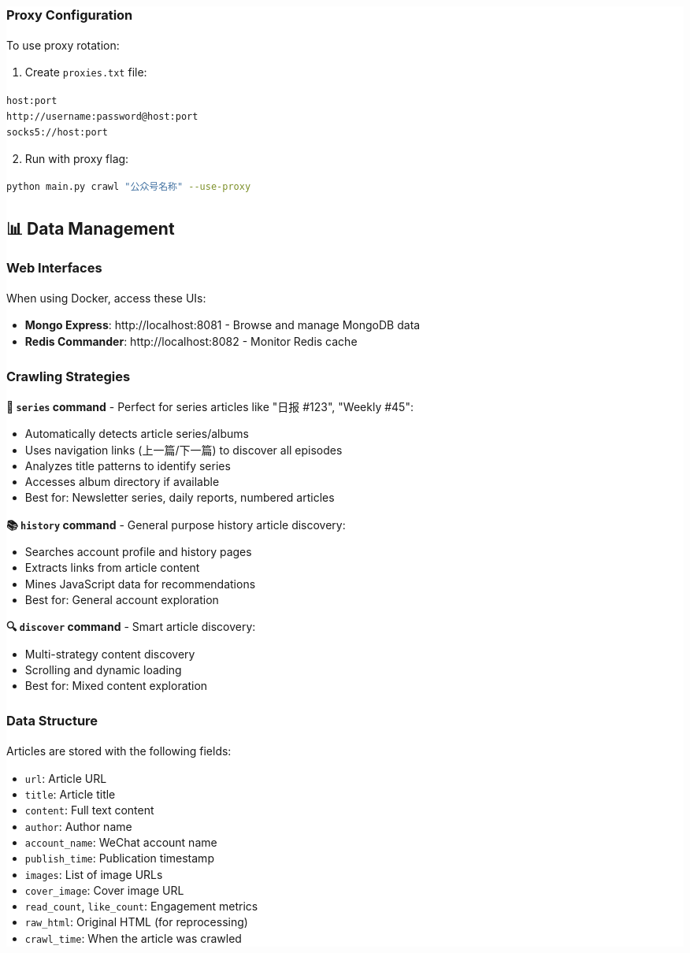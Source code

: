 ### Proxy Configuration

To use proxy rotation:

1. Create `proxies.txt` file:
```
host:port
http://username:password@host:port
socks5://host:port
```

2. Run with proxy flag:
```bash
python main.py crawl "公众号名称" --use-proxy
```

## 📊 Data Management

### Web Interfaces

When using Docker, access these UIs:
- **Mongo Express**: http://localhost:8081 - Browse and manage MongoDB data
- **Redis Commander**: http://localhost:8082 - Monitor Redis cache

### Crawling Strategies

**🎯 `series` command** - Perfect for series articles like "日报 #123", "Weekly #45":
- Automatically detects article series/albums
- Uses navigation links (上一篇/下一篇) to discover all episodes
- Analyzes title patterns to identify series
- Accesses album directory if available
- Best for: Newsletter series, daily reports, numbered articles

**📚 `history` command** - General purpose history article discovery:
- Searches account profile and history pages
- Extracts links from article content
- Mines JavaScript data for recommendations
- Best for: General account exploration

**🔍 `discover` command** - Smart article discovery:
- Multi-strategy content discovery
- Scrolling and dynamic loading
- Best for: Mixed content exploration

### Data Structure

Articles are stored with the following fields:
- `url`: Article URL
- `title`: Article title
- `content`: Full text content
- `author`: Author name
- `account_name`: WeChat account name
- `publish_time`: Publication timestamp
- `images`: List of image URLs
- `cover_image`: Cover image URL
- `read_count`, `like_count`: Engagement metrics
- `raw_html`: Original HTML (for reprocessing)
- `crawl_time`: When the article was crawled
